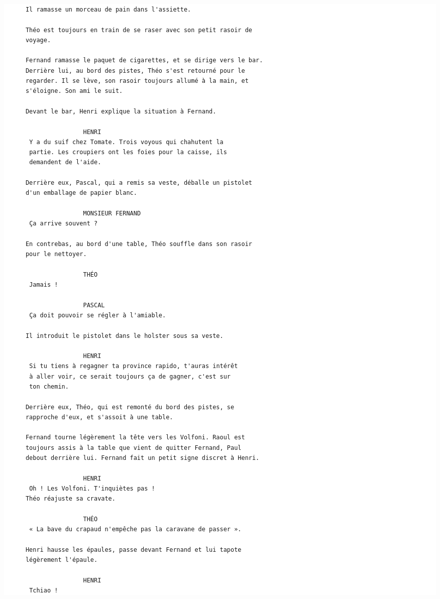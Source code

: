           Il ramasse un morceau de pain dans l'assiette.
                         
          Théo est toujours en train de se raser avec son petit rasoir de
          voyage.
                         
          Fernand ramasse le paquet de cigarettes, et se dirige vers le bar.
          Derrière lui, au bord des pistes, Théo s'est retourné pour le
          regarder. Il se lève, son rasoir toujours allumé à la main, et
          s'éloigne. Son ami le suit.
                         
          Devant le bar, Henri explique la situation à Fernand.
                         
                          HENRI
           Y a du suif chez Tomate. Trois voyous qui chahutent la
           partie. Les croupiers ont les foies pour la caisse, ils
           demandent de l'aide.
                         
          Derrière eux, Pascal, qui a remis sa veste, déballe un pistolet
          d'un emballage de papier blanc.
                         
                          MONSIEUR FERNAND
           Ça arrive souvent ?
                         
          En contrebas, au bord d'une table, Théo souffle dans son rasoir
          pour le nettoyer.
                         
                          THÉO
           Jamais !
                         
                          PASCAL
           Ça doit pouvoir se régler à l'amiable.
                         
          Il introduit le pistolet dans le holster sous sa veste.
                         
                          HENRI
           Si tu tiens à regagner ta province rapido, t'auras intérêt
           à aller voir, ce serait toujours ça de gagner, c'est sur
           ton chemin.
                         
          Derrière eux, Théo, qui est remonté du bord des pistes, se
          rapproche d'eux, et s'assoit à une table.
                         
          Fernand tourne légèrement la tête vers les Volfoni. Raoul est
          toujours assis à la table que vient de quitter Fernand, Paul
          debout derrière lui. Fernand fait un petit signe discret à Henri.
                         
                          HENRI
           Oh ! Les Volfoni. T'inquiètes pas !
          Théo réajuste sa cravate.
                         
                          THÉO
           « La bave du crapaud n'empêche pas la caravane de passer ».
                         
          Henri hausse les épaules, passe devant Fernand et lui tapote
          légèrement l'épaule.
                         
                          HENRI
           Tchiao !
                         